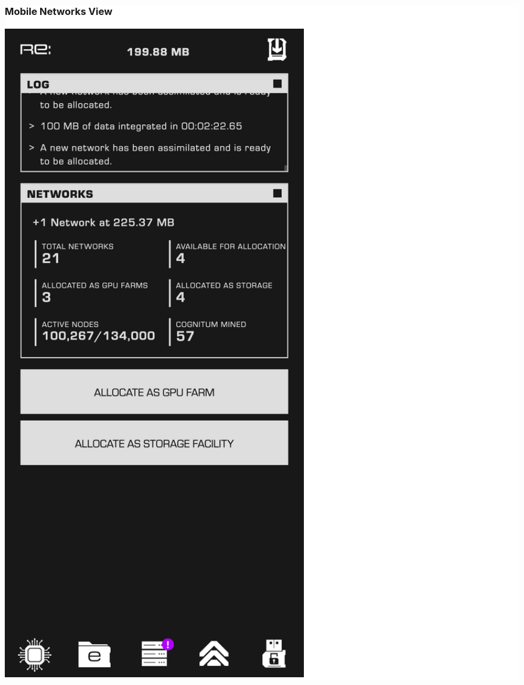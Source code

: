 ### Mobile Networks View

<img src="/src/assets/network-component.png" alt="Networks View" width="500" />
